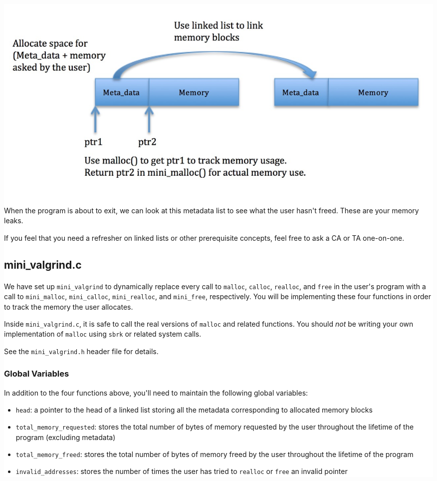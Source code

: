 ![meta_data_linked_list](./images/mini_valgrind.jpg)

When the program is about to exit, we can look at this metadata list to see what the user hasn't freed. These are your memory leaks.

If you feel that you need a refresher on linked lists or other prerequisite concepts, feel free to ask a CA or TA one-on-one.

## mini_valgrind.c

We have set up `mini_valgrind` to dynamically replace every call to `malloc`, `calloc`, `realloc`, and `free` in the user's program with a call to `mini_malloc`, `mini_calloc`, `mini_realloc`, and `mini_free`, respectively. You will be implementing these four functions in order to track the memory the user allocates.

Inside `mini_valgrind.c`, it is safe to call the real versions of `malloc` and related functions. You should *not* be writing your own implementation of `malloc` using `sbrk` or related system calls.

See the `mini_valgrind.h` header file for details.

### Global Variables

In addition to the four functions above, you'll need to maintain the following global variables:

* `head`: a pointer to the head of a linked list storing all the metadata corresponding to allocated memory blocks

* `total_memory_requested`: stores the total number of bytes of memory requested by the user throughout the lifetime of the program (excluding metadata)

* `total_memory_freed`: stores the total number of bytes of memory freed by the user throughout the lifetime of the program

* `invalid_addresses`: stores the number of times the user has tried to `realloc` or `free` an invalid pointer
